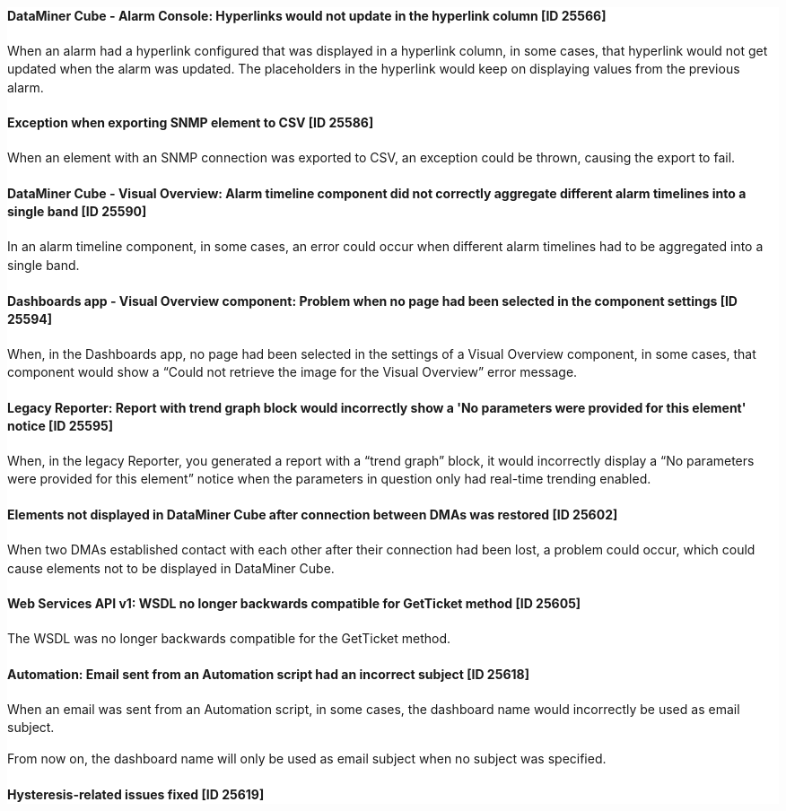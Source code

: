 #### DataMiner Cube - Alarm Console: Hyperlinks would not update in the hyperlink column \[ID 25566\]

When an alarm had a hyperlink configured that was displayed in a hyperlink column, in some cases, that hyperlink would not get updated when the alarm was updated. The placeholders in the hyperlink would keep on displaying values from the previous alarm.

#### Exception when exporting SNMP element to CSV \[ID 25586\]

When an element with an SNMP connection was exported to CSV, an exception could be thrown, causing the export to fail.

#### DataMiner Cube - Visual Overview: Alarm timeline component did not correctly aggregate different alarm timelines into a single band \[ID 25590\]

In an alarm timeline component, in some cases, an error could occur when different alarm timelines had to be aggregated into a single band.

#### Dashboards app - Visual Overview component: Problem when no page had been selected in the component settings \[ID 25594\]

When, in the Dashboards app, no page had been selected in the settings of a Visual Overview component, in some cases, that component would show a “Could not retrieve the image for the Visual Overview” error message.

#### Legacy Reporter: Report with trend graph block would incorrectly show a 'No parameters were provided for this element' notice \[ID 25595\]

When, in the legacy Reporter, you generated a report with a “trend graph” block, it would incorrectly display a “No parameters were provided for this element” notice when the parameters in question only had real-time trending enabled.

#### Elements not displayed in DataMiner Cube after connection between DMAs was restored \[ID 25602\]

When two DMAs established contact with each other after their connection had been lost, a problem could occur, which could cause elements not to be displayed in DataMiner Cube.

#### Web Services API v1: WSDL no longer backwards compatible for GetTicket method \[ID 25605\]

The WSDL was no longer backwards compatible for the GetTicket method.

#### Automation: Email sent from an Automation script had an incorrect subject \[ID 25618\]

When an email was sent from an Automation script, in some cases, the dashboard name would incorrectly be used as email subject.

From now on, the dashboard name will only be used as email subject when no subject was specified.

#### Hysteresis-related issues fixed \[ID 25619\]
